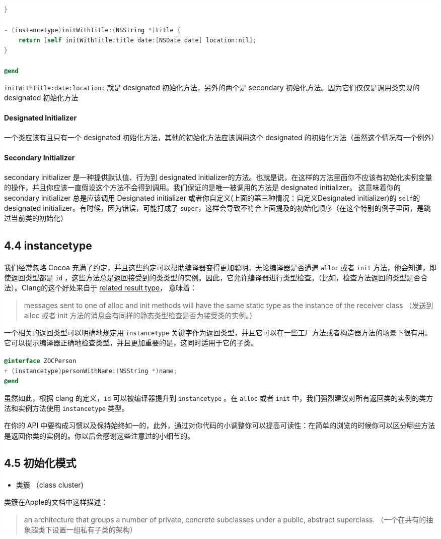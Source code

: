 ```objective-c
}

- (instancetype)initWithTitle:(NSString *)title {
    return [self initWithTitle:title date:[NSDate date] location:nil];
}

@end
```

`initWithTitle:date:location:` 就是 designated 初始化方法，另外的两个是 secondary 初始化方法。因为它们仅仅是调用类实现的 designated 初始化方法

#### Designated Initializer

一个类应该有且只有一个 designated 初始化方法，其他的初始化方法应该调用这个 designated 的初始化方法（虽然这个情况有一个例外）

#### Secondary Initializer

secondary initializer 是一种提供默认值、行为到 designated initializer的方法。也就是说，在这样的方法里面你不应该有初始化实例变量的操作，并且你应该一直假设这个方法不会得到调用。我们保证的是唯一被调用的方法是 designated initializer。
这意味着你的 secondary initializer 总是应该调用 Designated initializer  或者你自定义(上面的第三种情况：自定义Designated initializer)的 `self`的 designated initializer。有时候，因为错误，可能打成了  `super`，这样会导致不符合上面提及的初始化顺序（在这个特别的例子里面，是跳过当前类的初始化）

## 4.4 instancetype

我们经常忽略 Cocoa 充满了约定，并且这些约定可以帮助编译器变得更加聪明。无论编译器是否遭遇 `alloc` 或者 `init` 方法，他会知道，即使返回类型都是 `id` ，这些方法总是返回接受到的类类型的实例。因此，它允许编译器进行类型检查。（比如，检查方法返回的类型是否合法）。Clang的这个好处来自于 [related result type](http://clang.llvm.org/docs/LanguageExtensions.html#related-result-types)， 意味着：

> messages sent to one of alloc and init methods will have the same static type as the instance of the receiver class （发送到 alloc 或者 init 方法的消息会有同样的静态类型检查是否为接受类的实例。）

一个相关的返回类型可以明确地规定用 `instancetype` 关键字作为返回类型，并且它可以在一些工厂方法或者构造器方法的场景下很有用。它可以提示编译器正确地检查类型，并且更加重要的是，这同时适用于它的子类。

```objective-c
@interface ZOCPerson
+ (instancetype)personWithName:(NSString *)name;
@end
```

虽然如此，根据 clang 的定义，`id` 可以被编译器提升到 `instancetype` 。在 `alloc` 或者 `init` 中，我们强烈建议对所有返回类的实例的类方法和实例方法使用 `instancetype` 类型。

在你的 API 中要构成习惯以及保持始终如一的，此外，通过对你代码的小调整你可以提高可读性：在简单的浏览的时候你可以区分哪些方法是返回你类的实例的。你以后会感谢这些注意过的小细节的。

##  4.5 初始化模式

* 类簇 （class cluster)

类簇在Apple的文档中这样描述：

> an architecture that groups a number of private, concrete subclasses under a public, abstract superclass. （一个在共有的抽象超类下设置一组私有子类的架构）
